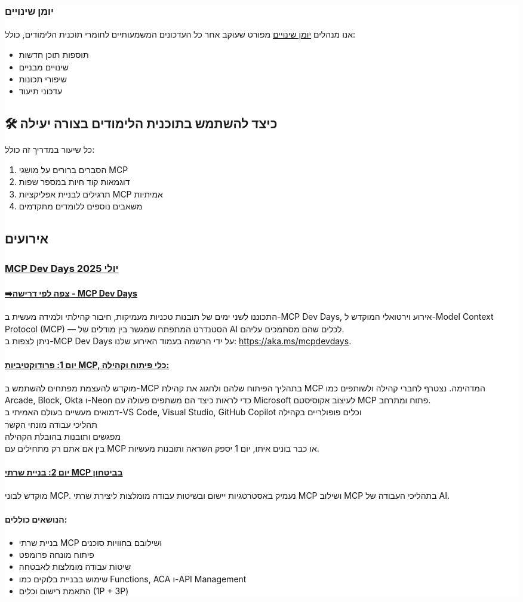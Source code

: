 ### יומן שינויים

אנו מנהלים [יומן שינויים](./changelog.md) מפורט שעוקב אחר כל העדכונים המשמעותיים לחומרי תוכנית הלימודים, כולל:

- תוספות תוכן חדשות  
- שינויים מבניים  
- שיפורי תכונות  
- עדכוני תיעוד  

## 🛠️ כיצד להשתמש בתוכנית הלימודים בצורה יעילה

כל שיעור במדריך זה כולל:

1. הסברים ברורים על מושגי MCP  
2. דוגמאות קוד חיות במספר שפות  
3. תרגילים לבניית אפליקציות MCP אמיתיות  
4. משאבים נוספים ללומדים מתקדמים  

## אירועים 

### [MCP Dev Days יולי 2025](https://developer.microsoft.com/en-us/reactor/series/S-1563/)
#### [➡️צפה לפי דרישה - MCP Dev Days](https://developer.microsoft.com/en-us/reactor/series/S-1563/)
התכוננו לשני ימים של תובנות טכניות מעמיקות, חיבור קהילתי ולמידה מעשית ב-MCP Dev Days, אירוע וירטואלי המוקדש ל-Model Context Protocol (MCP) — הסטנדרט המתפתח שמגשר בין מודלים של AI לכלים שהם מסתמכים עליהם.  
ניתן לצפות ב-MCP Dev Days על ידי הרשמה בעמוד האירוע שלנו: https://aka.ms/mcpdevdays.  

#### [יום 1: פרודוקטיביות MCP, כלי פיתוח וקהילה:](https://developer.microsoft.com/en-us/reactor/series/S-1563/)

מוקדש להעצמת מפתחים להשתמש ב-MCP בתהליך הפיתוח שלהם ולחגוג את קהילת MCP המדהימה. נצטרף לחברי קהילה ולשותפים כמו Arcade, Block, Okta ו-Neon כדי לראות כיצד הם משתפים פעולה עם Microsoft לעיצוב אקוסיסטם MCP פתוח ומתרחב.  
דמואים מעשיים בעולם האמיתי ב-VS Code, Visual Studio, GitHub Copilot וכלים פופולריים בקהילה  
תהליכי עבודה מונחי הקשר  
מפגשים ותובנות בהובלת הקהילה  
בין אם אתם רק מתחילים עם MCP או כבר בונים איתו, יום 1 יספק השראה ותובנות מעשיות.  

#### [יום 2: בניית שרתי MCP בביטחון](https://developer.microsoft.com/en-us/reactor/series/S-1563/)

מוקדש לבוני MCP. נעמיק באסטרטגיות יישום ובשיטות עבודה מומלצות ליצירת שרתי MCP ושילוב MCP בתהליכי העבודה של AI.  

#### הנושאים כוללים:

- בניית שרתי MCP ושילובם בחוויות סוכנים  
- פיתוח מונחה פרומפט  
- שיטות עבודה מומלצות לאבטחה  
- שימוש בבניית בלוקים כמו Functions, ACA ו-API Management  
- התאמת רישום וכלים (1P + 3P)  
